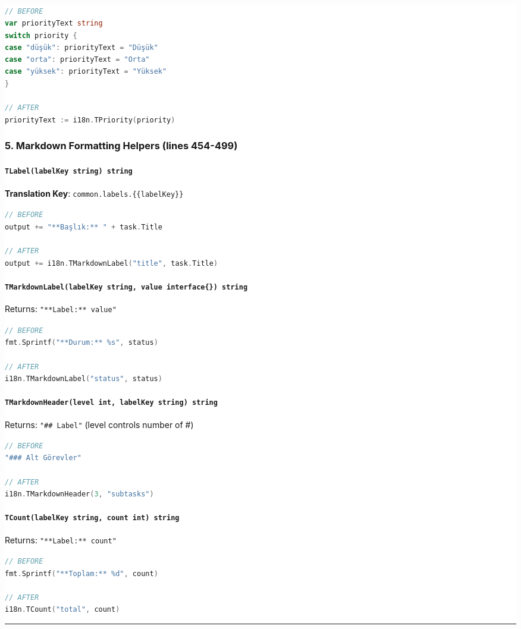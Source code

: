 ```go
// BEFORE
var priorityText string
switch priority {
case "düşük": priorityText = "Düşük"
case "orta": priorityText = "Orta"
case "yüksek": priorityText = "Yüksek"
}

// AFTER
priorityText := i18n.TPriority(priority)
```

### 5. Markdown Formatting Helpers (lines 454-499)

#### `TLabel(labelKey string) string`
**Translation Key**: `common.labels.{{labelKey}}`

```go
// BEFORE
output += "**Başlık:** " + task.Title

// AFTER
output += i18n.TMarkdownLabel("title", task.Title)
```

#### `TMarkdownLabel(labelKey string, value interface{}) string`
Returns: `"**Label:** value"`

```go
// BEFORE
fmt.Sprintf("**Durum:** %s", status)

// AFTER
i18n.TMarkdownLabel("status", status)
```

#### `TMarkdownHeader(level int, labelKey string) string`
Returns: `"## Label"` (level controls number of #)

```go
// BEFORE
"### Alt Görevler"

// AFTER
i18n.TMarkdownHeader(3, "subtasks")
```

#### `TCount(labelKey string, count int) string`
Returns: `"**Label:** count"`

```go
// BEFORE
fmt.Sprintf("**Toplam:** %d", count)

// AFTER
i18n.TCount("total", count)
```

---